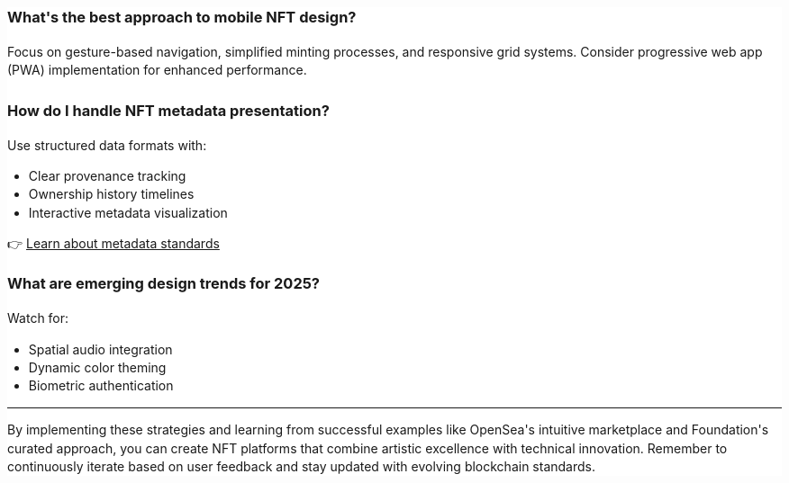 ### What's the best approach to mobile NFT design?  
Focus on gesture-based navigation, simplified minting processes, and responsive grid systems. Consider progressive web app (PWA) implementation for enhanced performance.

### How do I handle NFT metadata presentation?  
Use structured data formats with:  
- Clear provenance tracking  
- Ownership history timelines  
- Interactive metadata visualization  

👉 [Learn about metadata standards](https://bit.ly/okx-bonus)  

### What are emerging design trends for 2025?  
Watch for:  
- Spatial audio integration  
- Dynamic color theming  
- Biometric authentication  

---

By implementing these strategies and learning from successful examples like OpenSea's intuitive marketplace and Foundation's curated approach, you can create NFT platforms that combine artistic excellence with technical innovation. Remember to continuously iterate based on user feedback and stay updated with evolving blockchain standards.